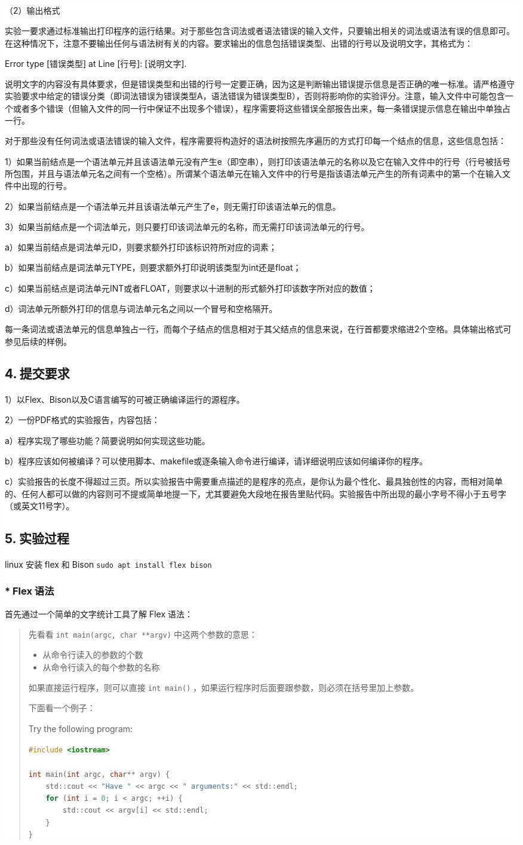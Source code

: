 （2）输出格式

实验一要求通过标准输出打印程序的运行结果。对于那些包含词法或者语法错误的输入文件，只要输出相关的词法或语法有误的信息即可。在这种情况下，注意不要输出任何与语法树有关的内容。要求输出的信息包括错误类型、出错的行号以及说明文字，其格式为：

Error type [错误类型] at Line [行号]: [说明文字].

说明文字的内容没有具体要求，但是错误类型和出错的行号一定要正确，因为这是判断输出错误提示信息是否正确的唯一标准。请严格遵守实验要求中给定的错误分类（即词法错误为错误类型A，语法错误为错误类型B），否则将影响你的实验评分。注意，输入文件中可能包含一个或者多个错误（但输入文件的同一行中保证不出现多个错误），程序需要将这些错误全部报告出来，每一条错误提示信息在输出中单独占一行。

对于那些没有任何词法或语法错误的输入文件，程序需要将构造好的语法树按照先序遍历的方式打印每一个结点的信息，这些信息包括：

1）如果当前结点是一个语法单元并且该语法单元没有产生e（即空串），则打印该语法单元的名称以及它在输入文件中的行号（行号被括号所包围，并且与语法单元名之间有一个空格）。所谓某个语法单元在输入文件中的行号是指该语法单元产生的所有词素中的第一个在输入文件中出现的行号。

2）如果当前结点是一个语法单元并且该语法单元产生了e，则无需打印该语法单元的信息。

3）如果当前结点是一个词法单元，则只要打印该词法单元的名称，而无需打印该词法单元的行号。

a）如果当前结点是词法单元ID，则要求额外打印该标识符所对应的词素；

b）如果当前结点是词法单元TYPE，则要求额外打印说明该类型为int还是float；

c）如果当前结点是词法单元INT或者FLOAT，则要求以十进制的形式额外打印该数字所对应的数值；

d）词法单元所额外打印的信息与词法单元名之间以一个冒号和空格隔开。

每一条词法或语法单元的信息单独占一行，而每个子结点的信息相对于其父结点的信息来说，在行首都要求缩进2个空格。具体输出格式可参见后续的样例。

## 4. 提交要求

1）以Flex、Bison以及C语言编写的可被正确编译运行的源程序。

2）一份PDF格式的实验报告，内容包括：

a）程序实现了哪些功能？简要说明如何实现这些功能。

b）程序应该如何被编译？可以使用脚本、makefile或逐条输入命令进行编译，请详细说明应该如何编译你的程序。

c）实验报告的长度不得超过三页。所以实验报告中需要重点描述的是程序的亮点，是你认为最个性化、最具独创性的内容，而相对简单的、任何人都可以做的内容则可不提或简单地提一下，尤其要避免大段地在报告里贴代码。实验报告中所出现的最小字号不得小于五号字（或英文11号字）。

## 5. 实验过程

linux 安装 flex 和 Bison `sudo apt install flex bison`



### \* Flex 语法

首先通过一个简单的文字统计工具了解 Flex 语法：

>   先看看 `int main(argc, char **argv)` 中这两个参数的意思：
>
>   *   从命令行读入的参数的个数
>   *   从命令行读入的每个参数的名称
>
>   如果直接运行程序，则可以直接 `int main()` ，如果运行程序时后面要跟参数，则必须在括号里加上参数。
>
>   下面看一个例子：
>
>   Try the following program:
>
>   ```c
>   #include <iostream>
>   
>   int main(int argc, char** argv) {
>       std::cout << "Have " << argc << " arguments:" << std::endl;
>       for (int i = 0; i < argc; ++i) {
>           std::cout << argv[i] << std::endl;
>       }
>   }